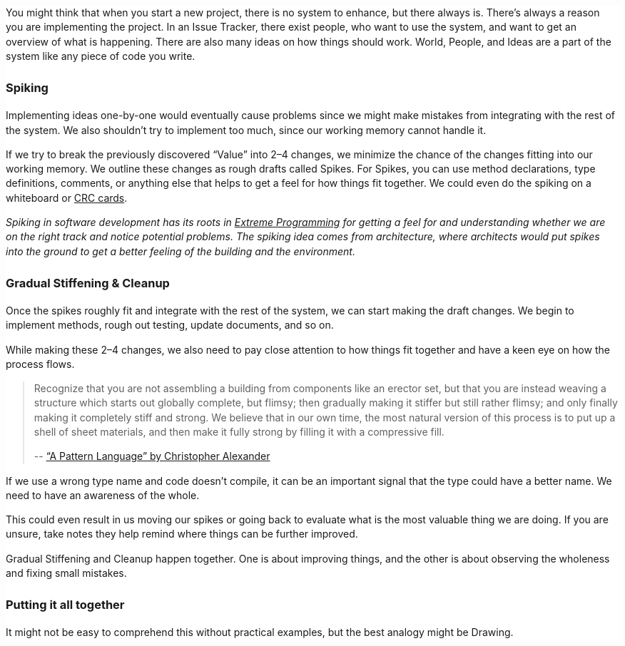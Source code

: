 You might think that when you start a new project, there is no system to enhance, but there always is. There’s always a reason you are implementing the project. In an Issue Tracker, there exist people, who want to use the system, and want to get an overview of what is happening. There are also many ideas on how things should work. World, People, and Ideas are a part of the system like any piece of code you write.

### Spiking

Implementing ideas one-by-one would eventually cause problems since we might make mistakes from integrating with the rest of the system. We also shouldn’t try to implement too much, since our working memory cannot handle it.

If we try to break the previously discovered “Value” into 2–4 changes, we minimize the chance of the changes fitting into our working memory. We outline these changes as rough drafts called Spikes. For Spikes, you can use method declarations, type definitions, comments, or anything else that helps to get a feel for how things fit together. We could even do the spiking on a whiteboard or [CRC cards](https://en.wikipedia.org/wiki/Class-responsibility-collaboration_card).

_Spiking in software development has its roots in [Extreme Programming](http://www.extremeprogramming.org/rules/spike.html) for getting a feel for and understanding whether we are on the right track and notice potential problems. The spiking idea comes from architecture, where architects would put spikes into the ground to get a better feeling of the building and the environment._

### Gradual Stiffening & Cleanup

Once the spikes roughly fit and integrate with the rest of the system, we can start making the draft changes. We begin to implement methods, rough out testing, update documents, and so on.

While making these 2–4 changes, we also need to pay close attention to how things fit together and have a keen eye on how the process flows.

> Recognize that you are not assembling a building from components like an erector set, but that you are instead weaving a structure which starts out globally complete, but flimsy; then gradually making it stiffer but still rather flimsy; and only finally making it completely stiff and strong. We believe that in our own time, the most natural version of this process is to put up a shell of sheet materials, and then make it fully strong by filling it with a compressive fill.
>
> -- [“A Pattern Language” by Christopher Alexander](http://www.iwritewordsgood.com/apl/patterns/apl208.htm)

If we use a wrong type name and code doesn’t compile, it can be an important signal that the type could have a better name. We need to have an awareness of the whole.

This could even result in us moving our spikes or going back to evaluate what is the most valuable thing we are doing. If you are unsure, take notes they help remind where things can be further improved.

Gradual Stiffening and Cleanup happen together. One is about improving things, and the other is about observing the wholeness and fixing small mistakes.

### Putting it all together

It might not be easy to comprehend this without practical examples, but the best analogy might be Drawing.
